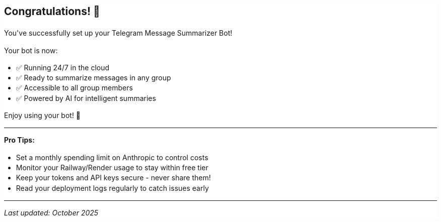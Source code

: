 
## Congratulations! 🎉

You've successfully set up your Telegram Message Summarizer Bot! 

Your bot is now:
- ✅ Running 24/7 in the cloud
- ✅ Ready to summarize messages in any group
- ✅ Accessible to all group members
- ✅ Powered by AI for intelligent summaries

Enjoy using your bot! 🚀

---

**Pro Tips:**
- Set a monthly spending limit on Anthropic to control costs
- Monitor your Railway/Render usage to stay within free tier
- Keep your tokens and API keys secure - never share them!
- Read your deployment logs regularly to catch issues early

---

*Last updated: October 2025*
